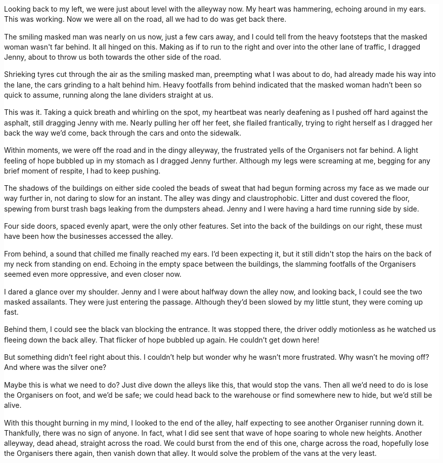 Looking back to my left, we were just about level with the alleyway now. My heart was hammering, echoing around in my ears. This was working. Now we were all on the road, all we had to do was get back there.

The smiling masked man was nearly on us now, just a few cars away, and I could tell from the heavy footsteps that the masked woman wasn't far behind. It all hinged on this. Making as if to run to the right and over into the other lane of traffic, I dragged Jenny, about to throw us both towards the other side of the road.

Shrieking tyres cut through the air as the smiling masked man, preempting what I was about to do, had already made his way into the lane, the cars grinding to a halt behind him. Heavy footfalls from behind indicated that the masked woman hadn’t been so quick to assume, running along the lane dividers straight at us.

This was it. Taking a quick breath and whirling on the spot, my heartbeat was nearly deafening as I pushed off hard against the asphalt, still dragging Jenny with me. Nearly pulling her off her feet, she flailed frantically, trying to right herself as I dragged her back the way we’d come, back through the cars and onto the sidewalk.

Within moments, we were off the road and in the dingy alleyway, the frustrated yells of the Organisers not far behind. A light feeling of hope bubbled up in my stomach as I dragged Jenny further. Although my legs were screaming at me, begging for any brief moment of respite, I had to keep pushing.

The shadows of the buildings on either side cooled the beads of sweat that had begun forming across my face as we made our way further in, not daring to slow for an instant. The alley was dingy and claustrophobic. Litter and dust covered the floor, spewing from burst trash bags leaking from the dumpsters ahead. Jenny and I were having a hard time running side by side.

Four side doors, spaced evenly apart, were the only other features. Set into the back of the buildings on our right, these must have been how the businesses accessed the alley.

From behind, a sound that chilled me finally reached my ears. I’d been expecting it, but it still didn't stop the hairs on the back of my neck from standing on end. Echoing in the empty space between the buildings, the slamming footfalls of the Organisers seemed even more oppressive, and even closer now.

I dared a glance over my shoulder. Jenny and I were about halfway down the alley now, and looking back, I could see the two masked assailants. They were just entering the passage. Although they’d been slowed by my little stunt, they were coming up fast.

Behind them, I could see the black van blocking the entrance. It was stopped there, the driver oddly motionless as he watched us fleeing down the back alley. That flicker of hope bubbled up again. He couldn’t get down here!

But something didn’t feel right about this. I couldn’t help but wonder why he wasn’t more frustrated. Why wasn’t he moving off? And where was the silver one?

Maybe this is what we need to do? Just dive down the alleys like this, that would stop the vans. Then all we’d need to do is lose the Organisers on foot, and we’d be safe; we could head back to the warehouse or find somewhere new to hide, but we’d still be alive.

With this thought burning in my mind, I looked to the end of the alley, half expecting to see another Organiser running down it. Thankfully, there was no sign of anyone. In fact, what I did see sent that wave of hope soaring to whole new heights. Another alleyway, dead ahead, straight across the road. We could burst from the end of this one, charge across the road, hopefully lose the Organisers there again, then vanish down that alley. It would solve the problem of the vans at the very least.
